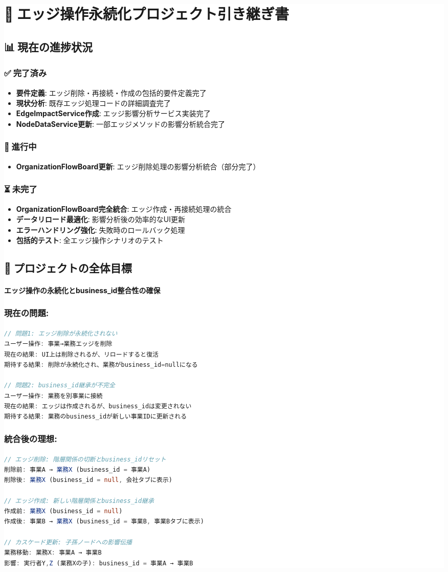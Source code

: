 # 🔗 エッジ操作永続化プロジェクト引き継ぎ書

## 📊 現在の進捗状況

### ✅ 完了済み
- **要件定義**: エッジ削除・再接続・作成の包括的要件定義完了
- **現状分析**: 既存エッジ処理コードの詳細調査完了
- **EdgeImpactService作成**: エッジ影響分析サービス実装完了
- **NodeDataService更新**: 一部エッジメソッドの影響分析統合完了

### 🚧 進行中
- **OrganizationFlowBoard更新**: エッジ削除処理の影響分析統合（部分完了）

### ⏳ 未完了
- **OrganizationFlowBoard完全統合**: エッジ作成・再接続処理の統合
- **データリロード最適化**: 影響分析後の効率的なUI更新
- **エラーハンドリング強化**: 失敗時のロールバック処理
- **包括的テスト**: 全エッジ操作シナリオのテスト

## 🎯 プロジェクトの全体目標

**エッジ操作の永続化とbusiness_id整合性の確保**

### 現在の問題:
```typescript
// 問題1: エッジ削除が永続化されない
ユーザー操作: 事業→業務エッジを削除
現在の結果: UI上は削除されるが、リロードすると復活
期待する結果: 削除が永続化され、業務がbusiness_id=nullになる

// 問題2: business_id継承が不完全
ユーザー操作: 業務を別事業に接続
現在の結果: エッジは作成されるが、business_idは変更されない
期待する結果: 業務のbusiness_idが新しい事業IDに更新される
```

### 統合後の理想:
```typescript
// エッジ削除: 階層関係の切断とbusiness_idリセット
削除前: 事業A → 業務X (business_id = 事業A)
削除後: 業務X (business_id = null, 会社タブに表示)

// エッジ作成: 新しい階層関係とbusiness_id継承
作成前: 業務X (business_id = null)
作成後: 事業B → 業務X (business_id = 事業B, 事業Bタブに表示)

// カスケード更新: 子孫ノードへの影響伝播
業務移動: 業務X: 事業A → 事業B
影響: 実行者Y,Z (業務Xの子): business_id = 事業A → 事業B
```
